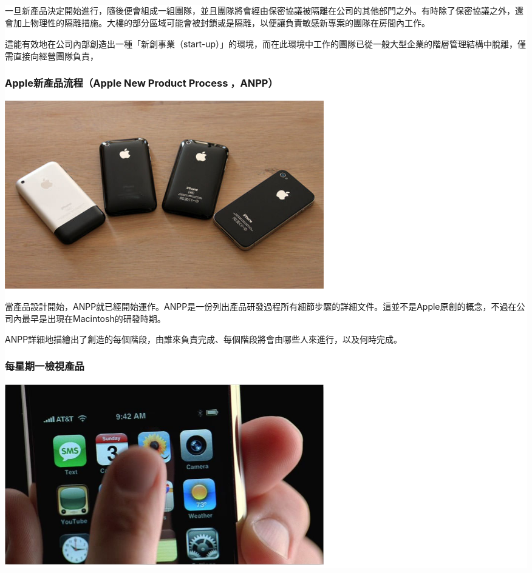 一旦新產品決定開始進行，隨後便會組成一組團隊，並且團隊將會經由保密協議被隔離在公司的其他部門之外。有時除了保密協議之外，還會加上物理性的隔離措施。大樓的部分區域可能會被封鎖或是隔離，以便讓負責敏感新專案的團隊在房間內工作。

這能有效地在公司內部創造出一種「新創事業（start-up）」的環境，而在此環境中工作的團隊已從一般大型企業的階層管理結構中脫離，僅需直接向經營團隊負責，

### Apple新產品流程（Apple New Product Process ，ANPP）

<img title="iphone-speed-test.jpg" src="/img/2012-01-31-this-is-how-apples-top-secret-product-development-process-works/iphone-speed-test.jpg" border="0" alt="Iphone speed test" width="525" />

當產品設計開始，ANPP就已經開始運作。ANPP是一份列出產品研發過程所有細節步驟的詳細文件。這並不是Apple原創的概念，不過在公司內最早是出現在Macintosh的研發時期。

ANPP詳細地描繪出了創造的每個階段，由誰來負責完成、每個階段將會由哪些人來進行，以及何時完成。

### 每星期一檢視產品

<img style="border: 0px initial initial;" title="iphone_sunday_icon.jpg" src="/img/2012-01-31-this-is-how-apples-top-secret-product-development-process-works/iphone_sunday_icon.jpg" border="0" alt="Iphone sunday icon" width="525" />
